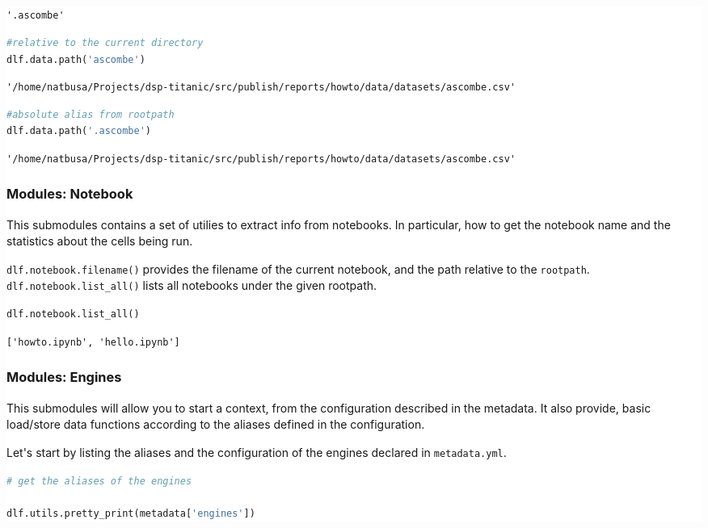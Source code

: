 


    '.ascombe'




```python
#relative to the current directory
dlf.data.path('ascombe')
```




    '/home/natbusa/Projects/dsp-titanic/src/publish/reports/howto/data/datasets/ascombe.csv'




```python
#absolute alias from rootpath
dlf.data.path('.ascombe')
```




    '/home/natbusa/Projects/dsp-titanic/src/publish/reports/howto/data/datasets/ascombe.csv'



### Modules: Notebook

This submodules contains a set of utilies to extract info from notebooks. In particular, how to get the notebook name and the statistics about the cells being run.

`dlf.notebook.filename()` provides the filename of the current notebook, and the path relative to the `rootpath`.   
`dlf.notebook.list_all()` lists all notebooks under the given rootpath.


```python
dlf.notebook.list_all()
```




    ['howto.ipynb', 'hello.ipynb']



### Modules: Engines

This submodules will allow you to start a context, from the configuration described in the metadata. It also provide, basic load/store data functions according to the aliases defined in the configuration.

Let's start by listing the aliases and the configuration of the engines declared in `metadata.yml`.



```python
# get the aliases of the engines

dlf.utils.pretty_print(metadata['engines'])
```
